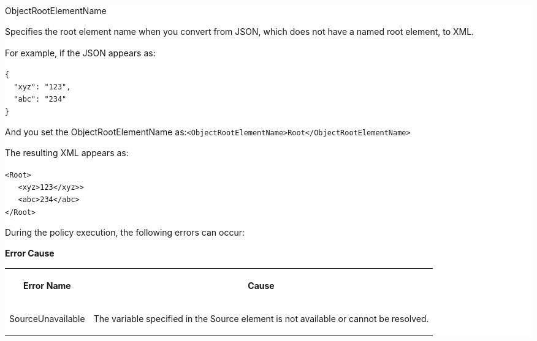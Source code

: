 ObjectRootElementName

</td>
<td valign="top">

Specifies the root element name when you convert from JSON, which does not have a named root element, to XML.

For example, if the JSON appears as:

```
{
  "xyz": "123",
  "abc": "234"
}
```

And you set the ObjectRootElementName as:`<ObjectRootElementName>Root</ObjectRootElementName>`

The resulting XML appears as:

```
<Root>
   <xyz>123</xyz>>
   <abc>234</abc>
</Root>
```



</td>
</tr>
</table>

During the policy execution, the following errors can occur:

**Error Cause**


<table>
<tr>
<th valign="top">

Error Name

</th>
<th valign="top">

Cause

</th>
</tr>
<tr>
<td valign="top">

SourceUnavailable

</td>
<td valign="top">

The variable specified in the Source element is not available or cannot be resolved.
